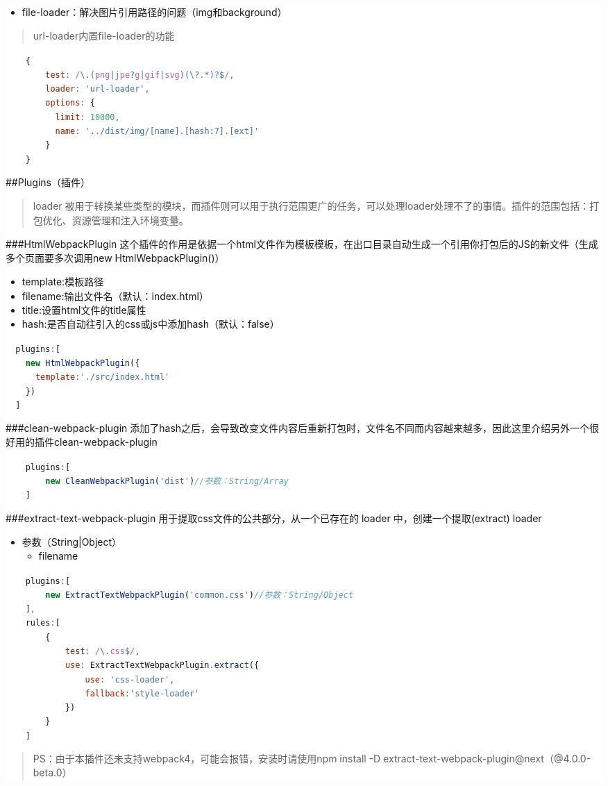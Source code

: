 * file-loader：解决图片引用路径的问题（img和background）
>url-loader内置file-loader的功能

```js
    {
        test: /\.(png|jpe?g|gif|svg)(\?.*)?$/,
        loader: 'url-loader',
        options: {
          limit: 10000,
          name: '../dist/img/[name].[hash:7].[ext]'
        }
    }
```



##Plugins（插件）
>loader 被用于转换某些类型的模块，而插件则可以用于执行范围更广的任务，可以处理loader处理不了的事情。插件的范围包括：打包优化、资源管理和注入环境变量。

###HtmlWebpackPlugin
这个插件的作用是依据一个html文件作为模板模板，在出口目录自动生成一个引用你打包后的JS的新文件（生成多个页面要多次调用new HtmlWebpackPlugin()）

* template:模板路径
* filename:输出文件名（默认：index.html）
* title:设置html文件的title属性
* hash:是否自动往引入的css或js中添加hash（默认：false）

```javascript
  plugins:[
    new HtmlWebpackPlugin({
      template:'./src/index.html'
    })
  ]
```

###clean-webpack-plugin
添加了hash之后，会导致改变文件内容后重新打包时，文件名不同而内容越来越多，因此这里介绍另外一个很好用的插件clean-webpack-plugin
```javascript
    plugins:[
        new CleanWebpackPlugin('dist')//参数：String/Array
    ]
```

###extract-text-webpack-plugin
用于提取css文件的公共部分，从一个已存在的 loader 中，创建一个提取(extract) loader
* 参数（String|Object）
    - filename

```javascript
    plugins:[
        new ExtractTextWebpackPlugin('common.css')//参数：String/Object
    ],
    rules:[
        { 
            test: /\.css$/, 
            use: ExtractTextWebpackPlugin.extract({
                use: 'css-loader',
                fallback:'style-loader'
            }) 
        }
    ]
```
>PS：由于本插件还未支持webpack4，可能会报错，安装时请使用npm install -D extract-text-webpack-plugin@next（@4.0.0-beta.0）
